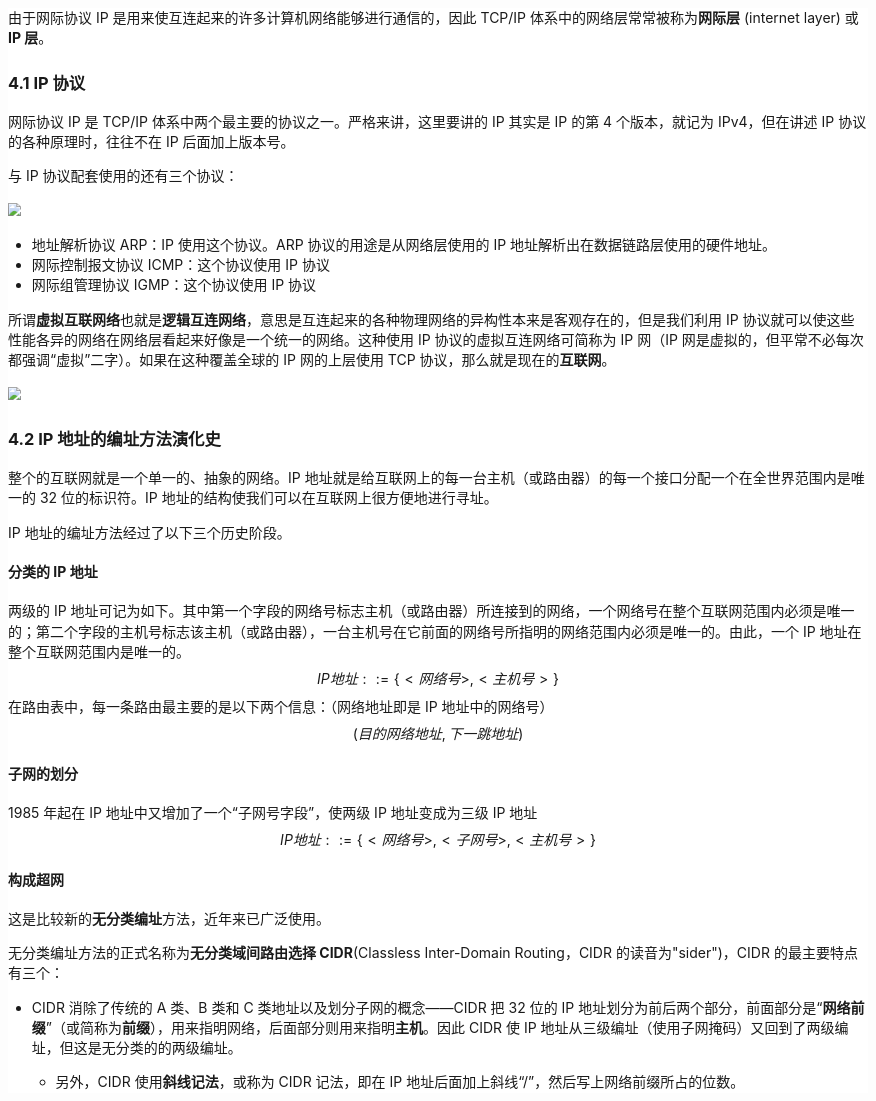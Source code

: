 由于网际协议 IP 是用来使互连起来的许多计算机网络能够进行通信的，因此 TCP/IP 体系中的网络层常常被称为**网际层** (internet layer) 或 **IP 层**。

### 4.1 IP 协议

网际协议 IP 是 TCP/IP 体系中两个最主要的协议之一。严格来讲，这里要讲的 IP 其实是 IP 的第 4 个版本，就记为 IPv4，但在讲述 IP 协议的各种原理时，往往不在 IP 后面加上版本号。

与 IP 协议配套使用的还有三个协议：

<img src="https://figure-bed.chua-n.com/杂技/计算机网络/34.png" style="zoom:80%;" />

- 地址解析协议 ARP：IP 使用这个协议。ARP 协议的用途是从网络层使用的 IP 地址解析出在数据链路层使用的硬件地址。
- 网际控制报文协议 ICMP：这个协议使用 IP 协议
- 网际组管理协议 IGMP：这个协议使用 IP 协议

所谓**虚拟互联网络**也就是**逻辑互连网络**，意思是互连起来的各种物理网络的异构性本来是客观存在的，但是我们利用 IP 协议就可以使这些性能各异的网络在网络层看起来好像是一个统一的网络。这种使用 IP 协议的虚拟互连网络可简称为 IP 网（IP 网是虚拟的，但平常不必每次都强调“虚拟”二字）。如果在这种覆盖全球的 IP 网的上层使用 TCP 协议，那么就是现在的**互联网**。

<img src="https://figure-bed.chua-n.com/杂技/计算机网络/35.png" style="zoom:80%;" />

### 4.2 IP 地址的编址方法演化史

整个的互联网就是一个单一的、抽象的网络。IP 地址就是给互联网上的每一台主机（或路由器）的每一个接口分配一个在全世界范围内是唯一的 32 位的标识符。IP 地址的结构使我们可以在互联网上很方便地进行寻址。

IP 地址的编址方法经过了以下三个历史阶段。

#### 分类的 IP 地址

两级的 IP 地址可记为如下。其中第一个字段的网络号标志主机（或路由器）所连接到的网络，一个网络号在整个互联网范围内必须是唯一的；第二个字段的主机号标志该主机（或路由器），一台主机号在它前面的网络号所指明的网络范围内必须是唯一的。由此，一个 IP 地址在整个互联网范围内是唯一的。
$$
IP 地址::=\{<网络号>, <主机号>\}
$$
在路由表中，每一条路由最主要的是以下两个信息：（网络地址即是 IP 地址中的网络号）
$$
(目的网络地址, 下一跳地址)
$$

#### 子网的划分

1985 年起在 IP 地址中又增加了一个“子网号字段”，使两级 IP 地址变成为三级 IP 地址
$$
IP地址::=\{<网络号>, <子网号>, <主机号>\}
$$

#### 构成超网

这是比较新的**无分类编址**方法，近年来已广泛使用。

无分类编址方法的正式名称为**无分类域间路由选择 CIDR**(Classless Inter-Domain Routing，CIDR 的读音为"sider")，CIDR 的最主要特点有三个：

- CIDR 消除了传统的 A 类、B 类和 C 类地址以及划分子网的概念——CIDR 把 32 位的 IP 地址划分为前后两个部分，前面部分是“**网络前缀**”（或简称为**前缀**），用来指明网络，后面部分则用来指明**主机**。因此 CIDR 使 IP 地址从三级编址（使用子网掩码）又回到了两级编址，但这是无分类的的两级编址。
  
    - 另外，CIDR 使用**斜线记法**，或称为 CIDR 记法，即在 IP 地址后面加上斜线“/”，然后写上网络前缀所占的位数。
    